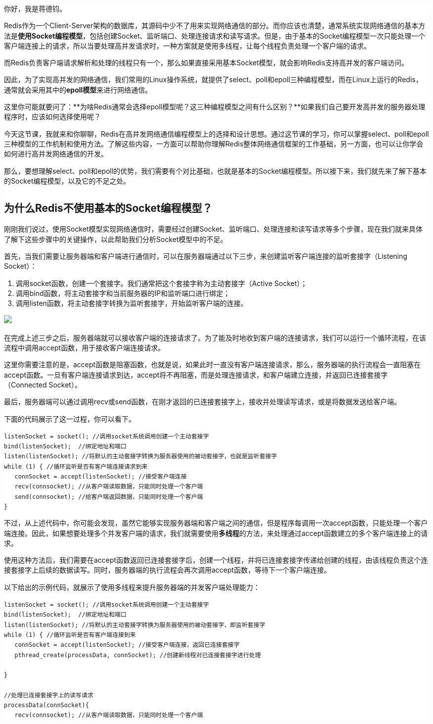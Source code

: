 你好，我是蒋德钧。

Redis作为一个Client-Server架构的数据库，其源码中少不了用来实现网络通信的部分。而你应该也清楚，通常系统实现网络通信的基本方法是**使用Socket编程模型**，包括创建Socket、监听端口、处理连接请求和读写请求。但是，由于基本的Socket编程模型一次只能处理一个客户端连接上的请求，所以当要处理高并发请求时，一种方案就是使用多线程，让每个线程负责处理一个客户端的请求。

而Redis负责客户端请求解析和处理的线程只有一个，那么如果直接采用基本Socket模型，就会影响Redis支持高并发的客户端访问。

因此，为了实现高并发的网络通信，我们常用的Linux操作系统，就提供了select、poll和epoll三种编程模型，而在Linux上运行的Redis，通常就会采用其中的**epoll模型**来进行网络通信。

这里你可能就要问了：**为啥Redis通常会选择epoll模型呢？这三种编程模型之间有什么区别？**如果我们自己要开发高并发的服务器处理程序时，应该如何选择使用呢？

今天这节课，我就来和你聊聊，Redis在高并发网络通信编程模型上的选择和设计思想。通过这节课的学习，你可以掌握select、poll和epoll三种模型的工作机制和使用方法。了解这些内容，一方面可以帮助你理解Redis整体网络通信框架的工作基础，另一方面，也可以让你学会如何进行高并发网络通信的开发。

那么，要想理解select、poll和epoll的优势，我们需要有个对比基础，也就是基本的Socket编程模型。所以接下来，我们就先来了解下基本的Socket编程模型，以及它的不足之处。

## 为什么Redis不使用基本的Socket编程模型？

刚刚我们说过，使用Socket模型实现网络通信时，需要经过创建Socket、监听端口、处理连接和读写请求等多个步骤，现在我们就来具体了解下这些步骤中的关键操作，以此帮助我们分析Socket模型中的不足。

首先，当我们需要让服务器端和客户端进行通信时，可以在服务器端通过以下三步，来创建监听客户端连接的监听套接字（Listening Socket）：

1. 调用socket函数，创建一个套接字。我们通常把这个套接字称为主动套接字（Active Socket）；
2. 调用bind函数，将主动套接字和当前服务器的IP和监听端口进行绑定；
3. 调用listen函数，将主动套接字转换为监听套接字，开始监听客户端的连接。

![](https://static001.geekbang.org/resource/image/ea/05/eaf5b29b824994a6e9e3bc5bfdeb1a05.jpg?wh=1631x604)

在完成上述三步之后，服务器端就可以接收客户端的连接请求了。为了能及时地收到客户端的连接请求，我们可以运行一个循环流程，在该流程中调用accept函数，用于接收客户端连接请求。

这里你需要注意的是，accept函数是阻塞函数，也就是说，如果此时一直没有客户端连接请求，那么，服务器端的执行流程会一直阻塞在accept函数。一旦有客户端连接请求到达，accept将不再阻塞，而是处理连接请求，和客户端建立连接，并返回已连接套接字（Connected Socket）。

最后，服务器端可以通过调用recv或send函数，在刚才返回的已连接套接字上，接收并处理读写请求，或是将数据发送给客户端。

下面的代码展示了这一过程，你可以看下。

```
listenSocket = socket(); //调用socket系统调用创建一个主动套接字
bind(listenSocket);  //绑定地址和端口
listen(listenSocket); //将默认的主动套接字转换为服务器使用的被动套接字，也就是监听套接字
while (1) { //循环监听是否有客户端连接请求到来
   connSocket = accept(listenSocket); //接受客户端连接
   recv(connsocket); //从客户端读取数据，只能同时处理一个客户端
   send(connsocket); //给客户端返回数据，只能同时处理一个客户端
}
```

不过，从上述代码中，你可能会发现，虽然它能够实现服务器端和客户端之间的通信，但是程序每调用一次accept函数，只能处理一个客户端连接。因此，如果想要处理多个并发客户端的请求，我们就需要使用**多线程**的方法，来处理通过accept函数建立的多个客户端连接上的请求。

使用这种方法后，我们需要在accept函数返回已连接套接字后，创建一个线程，并将已连接套接字传递给创建的线程，由该线程负责这个连接套接字上后续的数据读写。同时，服务器端的执行流程会再次调用accept函数，等待下一个客户端连接。

以下给出的示例代码，就展示了使用多线程来提升服务器端的并发客户端处理能力：

```
listenSocket = socket(); //调用socket系统调用创建一个主动套接字
bind(listenSocket);  //绑定地址和端口
listen(listenSocket); //将默认的主动套接字转换为服务器使用的被动套接字，即监听套接字
while (1) { //循环监听是否有客户端连接到来
   connSocket = accept(listenSocket); //接受客户端连接，返回已连接套接字
   pthread_create(processData, connSocket); //创建新线程对已连接套接字进行处理
   
}

//处理已连接套接字上的读写请求
processData(connSocket){
   recv(connsocket); //从客户端读取数据，只能同时处理一个客户端
```